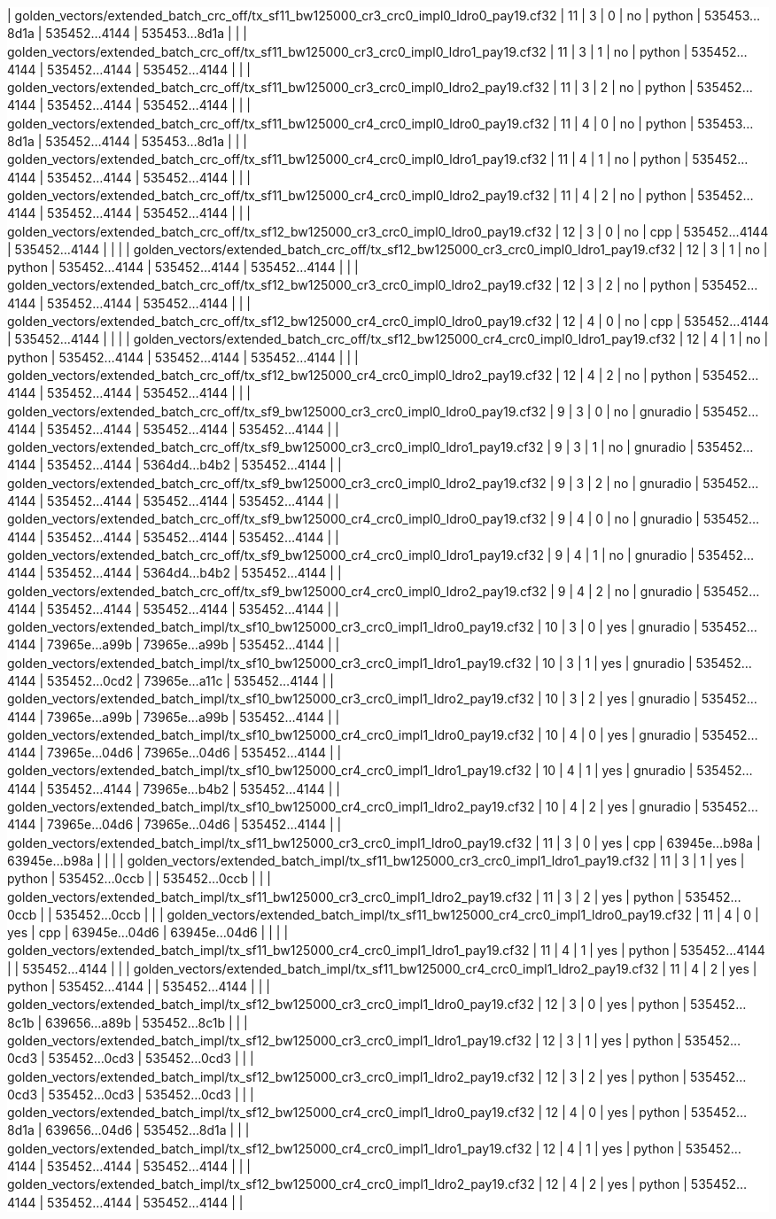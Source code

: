 | golden_vectors/extended_batch_crc_off/tx_sf11_bw125000_cr3_crc0_impl0_ldro0_pay19.cf32 | 11 | 3 | 0 | no | python | 535453…8d1a | 535452…4144 | 535453…8d1a |  |
| golden_vectors/extended_batch_crc_off/tx_sf11_bw125000_cr3_crc0_impl0_ldro1_pay19.cf32 | 11 | 3 | 1 | no | python | 535452…4144 | 535452…4144 | 535452…4144 |  |
| golden_vectors/extended_batch_crc_off/tx_sf11_bw125000_cr3_crc0_impl0_ldro2_pay19.cf32 | 11 | 3 | 2 | no | python | 535452…4144 | 535452…4144 | 535452…4144 |  |
| golden_vectors/extended_batch_crc_off/tx_sf11_bw125000_cr4_crc0_impl0_ldro0_pay19.cf32 | 11 | 4 | 0 | no | python | 535453…8d1a | 535452…4144 | 535453…8d1a |  |
| golden_vectors/extended_batch_crc_off/tx_sf11_bw125000_cr4_crc0_impl0_ldro1_pay19.cf32 | 11 | 4 | 1 | no | python | 535452…4144 | 535452…4144 | 535452…4144 |  |
| golden_vectors/extended_batch_crc_off/tx_sf11_bw125000_cr4_crc0_impl0_ldro2_pay19.cf32 | 11 | 4 | 2 | no | python | 535452…4144 | 535452…4144 | 535452…4144 |  |
| golden_vectors/extended_batch_crc_off/tx_sf12_bw125000_cr3_crc0_impl0_ldro0_pay19.cf32 | 12 | 3 | 0 | no | cpp | 535452…4144 | 535452…4144 |  |  |
| golden_vectors/extended_batch_crc_off/tx_sf12_bw125000_cr3_crc0_impl0_ldro1_pay19.cf32 | 12 | 3 | 1 | no | python | 535452…4144 | 535452…4144 | 535452…4144 |  |
| golden_vectors/extended_batch_crc_off/tx_sf12_bw125000_cr3_crc0_impl0_ldro2_pay19.cf32 | 12 | 3 | 2 | no | python | 535452…4144 | 535452…4144 | 535452…4144 |  |
| golden_vectors/extended_batch_crc_off/tx_sf12_bw125000_cr4_crc0_impl0_ldro0_pay19.cf32 | 12 | 4 | 0 | no | cpp | 535452…4144 | 535452…4144 |  |  |
| golden_vectors/extended_batch_crc_off/tx_sf12_bw125000_cr4_crc0_impl0_ldro1_pay19.cf32 | 12 | 4 | 1 | no | python | 535452…4144 | 535452…4144 | 535452…4144 |  |
| golden_vectors/extended_batch_crc_off/tx_sf12_bw125000_cr4_crc0_impl0_ldro2_pay19.cf32 | 12 | 4 | 2 | no | python | 535452…4144 | 535452…4144 | 535452…4144 |  |
| golden_vectors/extended_batch_crc_off/tx_sf9_bw125000_cr3_crc0_impl0_ldro0_pay19.cf32 | 9 | 3 | 0 | no | gnuradio | 535452…4144 | 535452…4144 | 535452…4144 | 535452…4144 |
| golden_vectors/extended_batch_crc_off/tx_sf9_bw125000_cr3_crc0_impl0_ldro1_pay19.cf32 | 9 | 3 | 1 | no | gnuradio | 535452…4144 | 535452…4144 | 5364d4…b4b2 | 535452…4144 |
| golden_vectors/extended_batch_crc_off/tx_sf9_bw125000_cr3_crc0_impl0_ldro2_pay19.cf32 | 9 | 3 | 2 | no | gnuradio | 535452…4144 | 535452…4144 | 535452…4144 | 535452…4144 |
| golden_vectors/extended_batch_crc_off/tx_sf9_bw125000_cr4_crc0_impl0_ldro0_pay19.cf32 | 9 | 4 | 0 | no | gnuradio | 535452…4144 | 535452…4144 | 535452…4144 | 535452…4144 |
| golden_vectors/extended_batch_crc_off/tx_sf9_bw125000_cr4_crc0_impl0_ldro1_pay19.cf32 | 9 | 4 | 1 | no | gnuradio | 535452…4144 | 535452…4144 | 5364d4…b4b2 | 535452…4144 |
| golden_vectors/extended_batch_crc_off/tx_sf9_bw125000_cr4_crc0_impl0_ldro2_pay19.cf32 | 9 | 4 | 2 | no | gnuradio | 535452…4144 | 535452…4144 | 535452…4144 | 535452…4144 |
| golden_vectors/extended_batch_impl/tx_sf10_bw125000_cr3_crc0_impl1_ldro0_pay19.cf32 | 10 | 3 | 0 | yes | gnuradio | 535452…4144 | 73965e…a99b | 73965e…a99b | 535452…4144 |
| golden_vectors/extended_batch_impl/tx_sf10_bw125000_cr3_crc0_impl1_ldro1_pay19.cf32 | 10 | 3 | 1 | yes | gnuradio | 535452…4144 | 535452…0cd2 | 73965e…a11c | 535452…4144 |
| golden_vectors/extended_batch_impl/tx_sf10_bw125000_cr3_crc0_impl1_ldro2_pay19.cf32 | 10 | 3 | 2 | yes | gnuradio | 535452…4144 | 73965e…a99b | 73965e…a99b | 535452…4144 |
| golden_vectors/extended_batch_impl/tx_sf10_bw125000_cr4_crc0_impl1_ldro0_pay19.cf32 | 10 | 4 | 0 | yes | gnuradio | 535452…4144 | 73965e…04d6 | 73965e…04d6 | 535452…4144 |
| golden_vectors/extended_batch_impl/tx_sf10_bw125000_cr4_crc0_impl1_ldro1_pay19.cf32 | 10 | 4 | 1 | yes | gnuradio | 535452…4144 | 535452…4144 | 73965e…b4b2 | 535452…4144 |
| golden_vectors/extended_batch_impl/tx_sf10_bw125000_cr4_crc0_impl1_ldro2_pay19.cf32 | 10 | 4 | 2 | yes | gnuradio | 535452…4144 | 73965e…04d6 | 73965e…04d6 | 535452…4144 |
| golden_vectors/extended_batch_impl/tx_sf11_bw125000_cr3_crc0_impl1_ldro0_pay19.cf32 | 11 | 3 | 0 | yes | cpp | 63945e…b98a | 63945e…b98a |  |  |
| golden_vectors/extended_batch_impl/tx_sf11_bw125000_cr3_crc0_impl1_ldro1_pay19.cf32 | 11 | 3 | 1 | yes | python | 535452…0ccb |  | 535452…0ccb |  |
| golden_vectors/extended_batch_impl/tx_sf11_bw125000_cr3_crc0_impl1_ldro2_pay19.cf32 | 11 | 3 | 2 | yes | python | 535452…0ccb |  | 535452…0ccb |  |
| golden_vectors/extended_batch_impl/tx_sf11_bw125000_cr4_crc0_impl1_ldro0_pay19.cf32 | 11 | 4 | 0 | yes | cpp | 63945e…04d6 | 63945e…04d6 |  |  |
| golden_vectors/extended_batch_impl/tx_sf11_bw125000_cr4_crc0_impl1_ldro1_pay19.cf32 | 11 | 4 | 1 | yes | python | 535452…4144 |  | 535452…4144 |  |
| golden_vectors/extended_batch_impl/tx_sf11_bw125000_cr4_crc0_impl1_ldro2_pay19.cf32 | 11 | 4 | 2 | yes | python | 535452…4144 |  | 535452…4144 |  |
| golden_vectors/extended_batch_impl/tx_sf12_bw125000_cr3_crc0_impl1_ldro0_pay19.cf32 | 12 | 3 | 0 | yes | python | 535452…8c1b | 639656…a89b | 535452…8c1b |  |
| golden_vectors/extended_batch_impl/tx_sf12_bw125000_cr3_crc0_impl1_ldro1_pay19.cf32 | 12 | 3 | 1 | yes | python | 535452…0cd3 | 535452…0cd3 | 535452…0cd3 |  |
| golden_vectors/extended_batch_impl/tx_sf12_bw125000_cr3_crc0_impl1_ldro2_pay19.cf32 | 12 | 3 | 2 | yes | python | 535452…0cd3 | 535452…0cd3 | 535452…0cd3 |  |
| golden_vectors/extended_batch_impl/tx_sf12_bw125000_cr4_crc0_impl1_ldro0_pay19.cf32 | 12 | 4 | 0 | yes | python | 535452…8d1a | 639656…04d6 | 535452…8d1a |  |
| golden_vectors/extended_batch_impl/tx_sf12_bw125000_cr4_crc0_impl1_ldro1_pay19.cf32 | 12 | 4 | 1 | yes | python | 535452…4144 | 535452…4144 | 535452…4144 |  |
| golden_vectors/extended_batch_impl/tx_sf12_bw125000_cr4_crc0_impl1_ldro2_pay19.cf32 | 12 | 4 | 2 | yes | python | 535452…4144 | 535452…4144 | 535452…4144 |  |